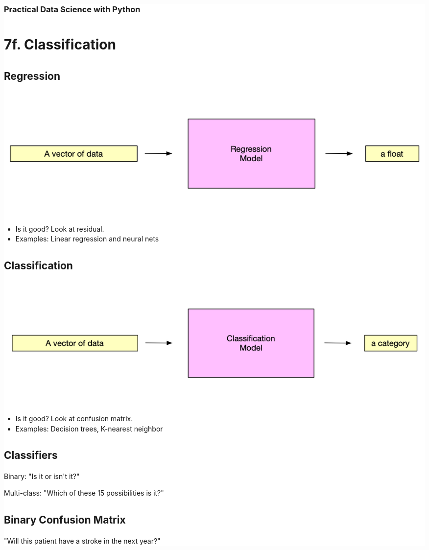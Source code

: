 [comment]: # (THEME = pdsp)
[comment]: # (CODE_THEME = base16/zenburn)

### Practical Data Science with Python

# 7f. Classification

[comment]: # (!!!)

## Regression

<img src="07h_media/regression.png" height="250" /> 

- Is it good? Look at residual.
- Examples: Linear regression and neural nets

[comment]: # (!!!)

## Classification

<img src="07h_media/classification.png" height="250" /> 

- Is it good? Look at confusion matrix.
- Examples: Decision trees, K-nearest neighbor 

[comment]: # (!!!)


## Classifiers

Binary: "Is it or isn't it?"

Multi-class: "Which of these 15 possibilities is it?"

[comment]: # (!!!)

## Binary Confusion Matrix

"Will this patient have a stroke in the next year?"
